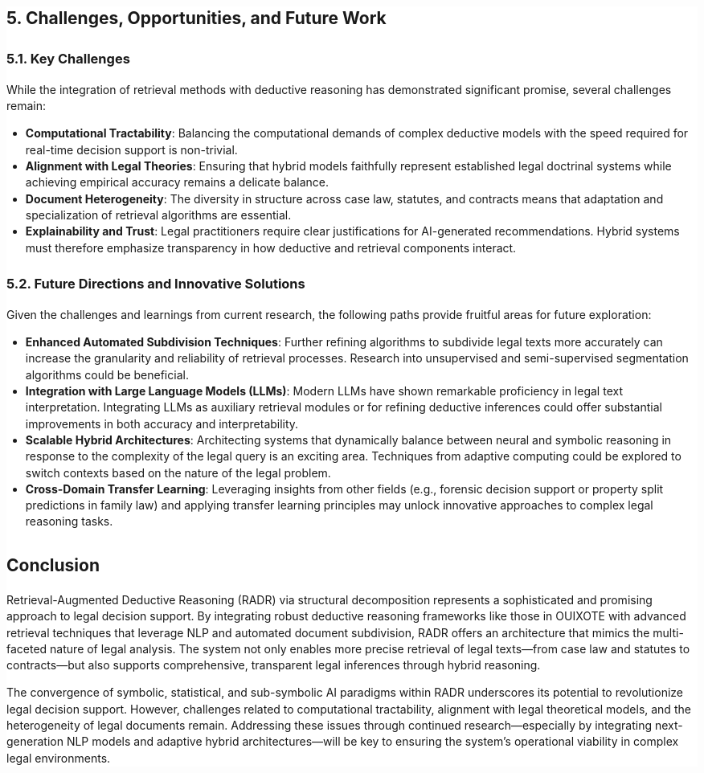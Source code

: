 ## 5. Challenges, Opportunities, and Future Work

### 5.1. Key Challenges

While the integration of retrieval methods with deductive reasoning has demonstrated significant promise, several challenges remain:

- **Computational Tractability**: Balancing the computational demands of complex deductive models with the speed required for real-time decision support is non-trivial.
- **Alignment with Legal Theories**: Ensuring that hybrid models faithfully represent established legal doctrinal systems while achieving empirical accuracy remains a delicate balance.
- **Document Heterogeneity**: The diversity in structure across case law, statutes, and contracts means that adaptation and specialization of retrieval algorithms are essential.
- **Explainability and Trust**: Legal practitioners require clear justifications for AI-generated recommendations. Hybrid systems must therefore emphasize transparency in how deductive and retrieval components interact.

### 5.2. Future Directions and Innovative Solutions

Given the challenges and learnings from current research, the following paths provide fruitful areas for future exploration:

- **Enhanced Automated Subdivision Techniques**: Further refining algorithms to subdivide legal texts more accurately can increase the granularity and reliability of retrieval processes. Research into unsupervised and semi-supervised segmentation algorithms could be beneficial.
- **Integration with Large Language Models (LLMs)**: Modern LLMs have shown remarkable proficiency in legal text interpretation. Integrating LLMs as auxiliary retrieval modules or for refining deductive inferences could offer substantial improvements in both accuracy and interpretability.
- **Scalable Hybrid Architectures**: Architecting systems that dynamically balance between neural and symbolic reasoning in response to the complexity of the legal query is an exciting area. Techniques from adaptive computing could be explored to switch contexts based on the nature of the legal problem.
- **Cross-Domain Transfer Learning**: Leveraging insights from other fields (e.g., forensic decision support or property split predictions in family law) and applying transfer learning principles may unlock innovative approaches to complex legal reasoning tasks.

## Conclusion

Retrieval-Augmented Deductive Reasoning (RADR) via structural decomposition represents a sophisticated and promising approach to legal decision support. By integrating robust deductive reasoning frameworks like those in OUIXOTE with advanced retrieval techniques that leverage NLP and automated document subdivision, RADR offers an architecture that mimics the multi-faceted nature of legal analysis. The system not only enables more precise retrieval of legal texts—from case law and statutes to contracts—but also supports comprehensive, transparent legal inferences through hybrid reasoning.

The convergence of symbolic, statistical, and sub-symbolic AI paradigms within RADR underscores its potential to revolutionize legal decision support. However, challenges related to computational tractability, alignment with legal theoretical models, and the heterogeneity of legal documents remain. Addressing these issues through continued research—especially by integrating next-generation NLP models and adaptive hybrid architectures—will be key to ensuring the system’s operational viability in complex legal environments.
